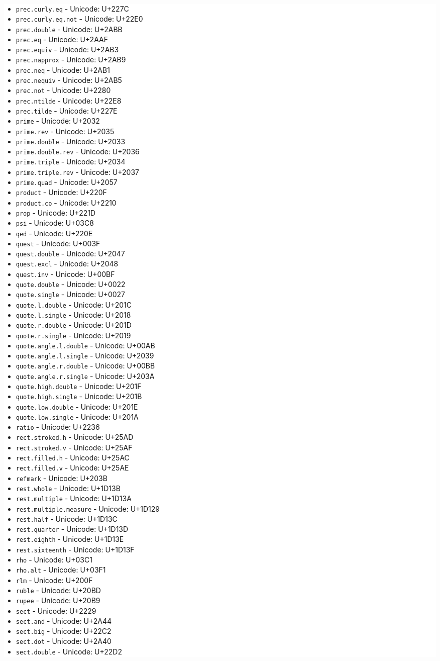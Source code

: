 - `prec.curly.eq` - Unicode: U+227C
- `prec.curly.eq.not` - Unicode: U+22E0
- `prec.double` - Unicode: U+2ABB
- `prec.eq` - Unicode: U+2AAF
- `prec.equiv` - Unicode: U+2AB3
- `prec.napprox` - Unicode: U+2AB9
- `prec.neq` - Unicode: U+2AB1
- `prec.nequiv` - Unicode: U+2AB5
- `prec.not` - Unicode: U+2280
- `prec.ntilde` - Unicode: U+22E8
- `prec.tilde` - Unicode: U+227E
- `prime` - Unicode: U+2032
- `prime.rev` - Unicode: U+2035
- `prime.double` - Unicode: U+2033
- `prime.double.rev` - Unicode: U+2036
- `prime.triple` - Unicode: U+2034
- `prime.triple.rev` - Unicode: U+2037
- `prime.quad` - Unicode: U+2057
- `product` - Unicode: U+220F
- `product.co` - Unicode: U+2210
- `prop` - Unicode: U+221D
- `psi` - Unicode: U+03C8
- `qed` - Unicode: U+220E
- `quest` - Unicode: U+003F
- `quest.double` - Unicode: U+2047
- `quest.excl` - Unicode: U+2048
- `quest.inv` - Unicode: U+00BF
- `quote.double` - Unicode: U+0022
- `quote.single` - Unicode: U+0027
- `quote.l.double` - Unicode: U+201C
- `quote.l.single` - Unicode: U+2018
- `quote.r.double` - Unicode: U+201D
- `quote.r.single` - Unicode: U+2019
- `quote.angle.l.double` - Unicode: U+00AB
- `quote.angle.l.single` - Unicode: U+2039
- `quote.angle.r.double` - Unicode: U+00BB
- `quote.angle.r.single` - Unicode: U+203A
- `quote.high.double` - Unicode: U+201F
- `quote.high.single` - Unicode: U+201B
- `quote.low.double` - Unicode: U+201E
- `quote.low.single` - Unicode: U+201A
- `ratio` - Unicode: U+2236
- `rect.stroked.h` - Unicode: U+25AD
- `rect.stroked.v` - Unicode: U+25AF
- `rect.filled.h` - Unicode: U+25AC
- `rect.filled.v` - Unicode: U+25AE
- `refmark` - Unicode: U+203B
- `rest.whole` - Unicode: U+1D13B
- `rest.multiple` - Unicode: U+1D13A
- `rest.multiple.measure` - Unicode: U+1D129
- `rest.half` - Unicode: U+1D13C
- `rest.quarter` - Unicode: U+1D13D
- `rest.eighth` - Unicode: U+1D13E
- `rest.sixteenth` - Unicode: U+1D13F
- `rho` - Unicode: U+03C1
- `rho.alt` - Unicode: U+03F1
- `rlm` - Unicode: U+200F
- `ruble` - Unicode: U+20BD
- `rupee` - Unicode: U+20B9
- `sect` - Unicode: U+2229
- `sect.and` - Unicode: U+2A44
- `sect.big` - Unicode: U+22C2
- `sect.dot` - Unicode: U+2A40
- `sect.double` - Unicode: U+22D2